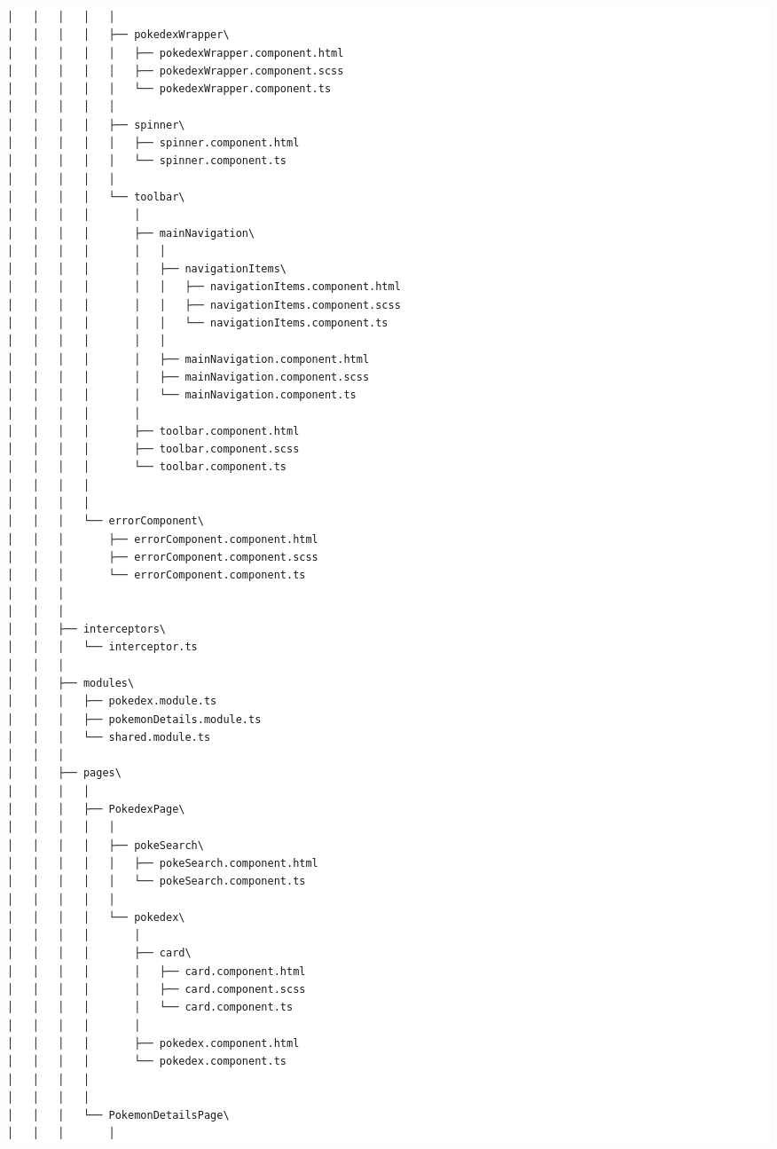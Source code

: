 ```
│   │   │   │   │
│   │   │   │   ├── pokedexWrapper\
│   │   │   │   │   ├── pokedexWrapper.component.html
│   │   │   │   │   ├── pokedexWrapper.component.scss
│   │   │   │   │   └── pokedexWrapper.component.ts
│   │   │   │   │
│   │   │   │   ├── spinner\
│   │   │   │   │   ├── spinner.component.html
│   │   │   │   │   └── spinner.component.ts
│   │   │   │   │
│   │   │   │   └── toolbar\
│   │   │   │       │
│   │   │   │       ├── mainNavigation\
│   │   │   │       │   │
│   │   │   │       │   ├── navigationItems\
│   │   │   │       │   │   ├── navigationItems.component.html
│   │   │   │       │   │   ├── navigationItems.component.scss
│   │   │   │       │   │   └── navigationItems.component.ts
│   │   │   │       │   │
│   │   │   │       │   ├── mainNavigation.component.html
│   │   │   │       │   ├── mainNavigation.component.scss
│   │   │   │       │   └── mainNavigation.component.ts
│   │   │   │       │
│   │   │   │       ├── toolbar.component.html
│   │   │   │       ├── toolbar.component.scss
│   │   │   │       └── toolbar.component.ts
│   │   │   │
│   │   │   │
│   │   │   └── errorComponent\
│   │   │       ├── errorComponent.component.html
│   │   │       ├── errorComponent.component.scss
│   │   │       └── errorComponent.component.ts
│   │   │
│   │   │
│   │   ├── interceptors\
│   │   │   └── interceptor.ts
│   │   │
│   │   ├── modules\
│   │   │   ├── pokedex.module.ts
│   │   │   ├── pokemonDetails.module.ts
│   │   │   └── shared.module.ts
│   │   │
│   │   ├── pages\
│   │   │   │
│   │   │   ├── PokedexPage\
│   │   │   │   │
│   │   │   │   ├── pokeSearch\
│   │   │   │   │   ├── pokeSearch.component.html
│   │   │   │   │   └── pokeSearch.component.ts
│   │   │   │   │
│   │   │   │   └── pokedex\
│   │   │   │       │
│   │   │   │       ├── card\
│   │   │   │       │   ├── card.component.html
│   │   │   │       │   ├── card.component.scss
│   │   │   │       │   └── card.component.ts
│   │   │   │       │
│   │   │   │       ├── pokedex.component.html
│   │   │   │       └── pokedex.component.ts
│   │   │   │
│   │   │   │
│   │   │   └── PokemonDetailsPage\
│   │   │       │
```